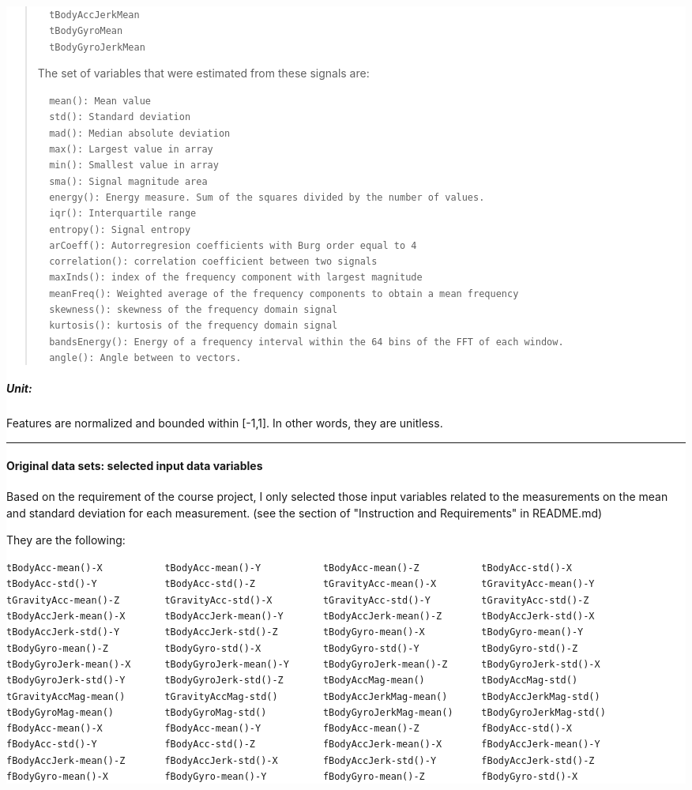 >		tBodyAccJerkMean
>		tBodyGyroMean
>		tBodyGyroJerkMean
>
>	The set of variables that were estimated from these signals are: 
>
>		mean(): Mean value
>		std(): Standard deviation
>		mad(): Median absolute deviation 
>		max(): Largest value in array
>		min(): Smallest value in array
>		sma(): Signal magnitude area
>		energy(): Energy measure. Sum of the squares divided by the number of values. 
>		iqr(): Interquartile range 
>		entropy(): Signal entropy
>		arCoeff(): Autorregresion coefficients with Burg order equal to 4
>		correlation(): correlation coefficient between two signals
>		maxInds(): index of the frequency component with largest magnitude
>		meanFreq(): Weighted average of the frequency components to obtain a mean frequency
>		skewness(): skewness of the frequency domain signal 
>		kurtosis(): kurtosis of the frequency domain signal 
>		bandsEnergy(): Energy of a frequency interval within the 64 bins of the FFT of each window.
>		angle(): Angle between to vectors.

##### Unit:

Features are normalized and bounded within [-1,1]. In other words, they are unitless.

------------------------------------------------------------------------------------------------
#### Original data sets: selected input data variables

Based on the requirement of the course project, I only selected those input variables
related to the measurements on the mean and standard deviation for each measurement.
(see the section of "Instruction and Requirements" in README.md)

They are the following:

	tBodyAcc-mean()-X           tBodyAcc-mean()-Y           tBodyAcc-mean()-Z           tBodyAcc-std()-X           
	tBodyAcc-std()-Y            tBodyAcc-std()-Z            tGravityAcc-mean()-X        tGravityAcc-mean()-Y       
	tGravityAcc-mean()-Z        tGravityAcc-std()-X         tGravityAcc-std()-Y         tGravityAcc-std()-Z        
	tBodyAccJerk-mean()-X       tBodyAccJerk-mean()-Y       tBodyAccJerk-mean()-Z       tBodyAccJerk-std()-X       
	tBodyAccJerk-std()-Y        tBodyAccJerk-std()-Z        tBodyGyro-mean()-X          tBodyGyro-mean()-Y         
	tBodyGyro-mean()-Z          tBodyGyro-std()-X           tBodyGyro-std()-Y           tBodyGyro-std()-Z          
	tBodyGyroJerk-mean()-X      tBodyGyroJerk-mean()-Y      tBodyGyroJerk-mean()-Z      tBodyGyroJerk-std()-X      
	tBodyGyroJerk-std()-Y       tBodyGyroJerk-std()-Z       tBodyAccMag-mean()          tBodyAccMag-std()          
	tGravityAccMag-mean()       tGravityAccMag-std()        tBodyAccJerkMag-mean()      tBodyAccJerkMag-std()      
	tBodyGyroMag-mean()         tBodyGyroMag-std()          tBodyGyroJerkMag-mean()     tBodyGyroJerkMag-std()     
	fBodyAcc-mean()-X           fBodyAcc-mean()-Y           fBodyAcc-mean()-Z           fBodyAcc-std()-X           
	fBodyAcc-std()-Y            fBodyAcc-std()-Z            fBodyAccJerk-mean()-X       fBodyAccJerk-mean()-Y      
	fBodyAccJerk-mean()-Z       fBodyAccJerk-std()-X        fBodyAccJerk-std()-Y        fBodyAccJerk-std()-Z       
	fBodyGyro-mean()-X          fBodyGyro-mean()-Y          fBodyGyro-mean()-Z          fBodyGyro-std()-X          